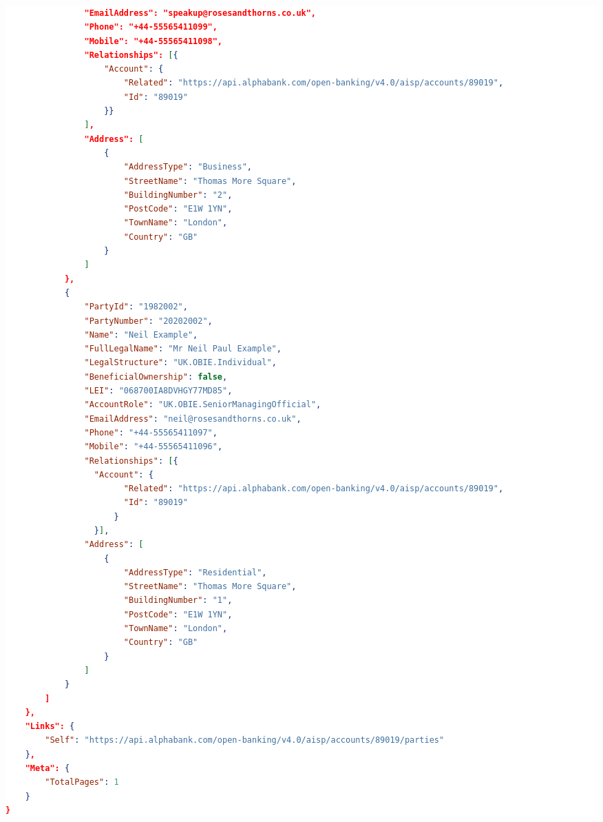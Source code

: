 ```json
                "EmailAddress": "speakup@rosesandthorns.co.uk",
                "Phone": "+44-55565411099",
                "Mobile": "+44-55565411098",
                "Relationships": [{
                    "Account": {
                        "Related": "https://api.alphabank.com/open-banking/v4.0/aisp/accounts/89019",
                        "Id": "89019"
                    }}
                ],
                "Address": [
                    {
                        "AddressType": "Business",
                        "StreetName": "Thomas More Square",
                        "BuildingNumber": "2",
                        "PostCode": "E1W 1YN",
                        "TownName": "London",
                        "Country": "GB"
                    }
                ]
            },
            {
                "PartyId": "1982002",
                "PartyNumber": "20202002",
                "Name": "Neil Example",
                "FullLegalName": "Mr Neil Paul Example",
                "LegalStructure": "UK.OBIE.Individual",
                "BeneficialOwnership": false,
                "LEI": "068700IA8DVHGY77MD85",
                "AccountRole": "UK.OBIE.SeniorManagingOfficial",
                "EmailAddress": "neil@rosesandthorns.co.uk",
                "Phone": "+44-55565411097",
                "Mobile": "+44-55565411096",
                "Relationships": [{
                  "Account": {
                        "Related": "https://api.alphabank.com/open-banking/v4.0/aisp/accounts/89019",
                        "Id": "89019"
                      }
                  }],
                "Address": [
                    {
                        "AddressType": "Residential",
                        "StreetName": "Thomas More Square",
                        "BuildingNumber": "1",
                        "PostCode": "E1W 1YN",
                        "TownName": "London",
                        "Country": "GB"
                    }
                ]
            }
        ]
    },
    "Links": {
        "Self": "https://api.alphabank.com/open-banking/v4.0/aisp/accounts/89019/parties"
    },
    "Meta": {
        "TotalPages": 1
    }
}
```
